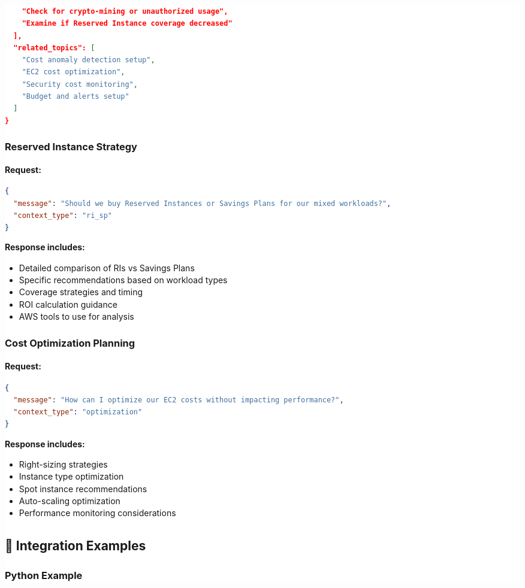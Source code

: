 ```json
    "Check for crypto-mining or unauthorized usage",
    "Examine if Reserved Instance coverage decreased"
  ],
  "related_topics": [
    "Cost anomaly detection setup",
    "EC2 cost optimization",
    "Security cost monitoring",
    "Budget and alerts setup"
  ]
}
```

### Reserved Instance Strategy

**Request:**

```json
{
  "message": "Should we buy Reserved Instances or Savings Plans for our mixed workloads?",
  "context_type": "ri_sp"
}
```

**Response includes:**

- Detailed comparison of RIs vs Savings Plans
- Specific recommendations based on workload types
- Coverage strategies and timing
- ROI calculation guidance
- AWS tools to use for analysis

### Cost Optimization Planning

**Request:**

```json
{
  "message": "How can I optimize our EC2 costs without impacting performance?",
  "context_type": "optimization"
}
```

**Response includes:**

- Right-sizing strategies
- Instance type optimization
- Spot instance recommendations
- Auto-scaling optimization
- Performance monitoring considerations

## 🔧 Integration Examples

### Python Example
